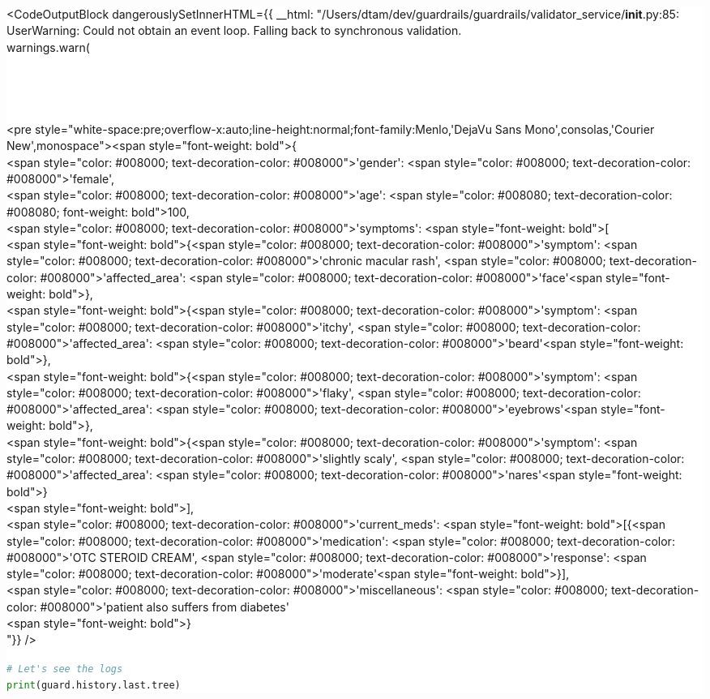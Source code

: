 <CodeOutputBlock dangerouslySetInnerHTML={{ __html: "/Users/dtam/dev/guardrails/guardrails/validator_service/__init__.py:85: UserWarning: Could not obtain an event loop. Falling back to synchronous validation.<br />      warnings.warn(<br /><br /><br /><br /><br /><pre style=\"white-space:pre;overflow-x:auto;line-height:normal;font-family:Menlo,'DejaVu Sans Mono',consolas,'Courier New',monospace\"><span style=\"font-weight: bold\">{</span><br />    <span style=\"color: #008000; text-decoration-color: #008000\">'gender'</span>: <span style=\"color: #008000; text-decoration-color: #008000\">'female'</span>,<br />    <span style=\"color: #008000; text-decoration-color: #008000\">'age'</span>: <span style=\"color: #008080; text-decoration-color: #008080; font-weight: bold\">100</span>,<br />    <span style=\"color: #008000; text-decoration-color: #008000\">'symptoms'</span>: <span style=\"font-weight: bold\">[</span><br />        <span style=\"font-weight: bold\">{</span><span style=\"color: #008000; text-decoration-color: #008000\">'symptom'</span>: <span style=\"color: #008000; text-decoration-color: #008000\">'chronic macular rash'</span>, <span style=\"color: #008000; text-decoration-color: #008000\">'affected_area'</span>: <span style=\"color: #008000; text-decoration-color: #008000\">'face'</span><span style=\"font-weight: bold\">}</span>,<br />        <span style=\"font-weight: bold\">{</span><span style=\"color: #008000; text-decoration-color: #008000\">'symptom'</span>: <span style=\"color: #008000; text-decoration-color: #008000\">'itchy'</span>, <span style=\"color: #008000; text-decoration-color: #008000\">'affected_area'</span>: <span style=\"color: #008000; text-decoration-color: #008000\">'beard'</span><span style=\"font-weight: bold\">}</span>,<br />        <span style=\"font-weight: bold\">{</span><span style=\"color: #008000; text-decoration-color: #008000\">'symptom'</span>: <span style=\"color: #008000; text-decoration-color: #008000\">'flaky'</span>, <span style=\"color: #008000; text-decoration-color: #008000\">'affected_area'</span>: <span style=\"color: #008000; text-decoration-color: #008000\">'eyebrows'</span><span style=\"font-weight: bold\">}</span>,<br />        <span style=\"font-weight: bold\">{</span><span style=\"color: #008000; text-decoration-color: #008000\">'symptom'</span>: <span style=\"color: #008000; text-decoration-color: #008000\">'slightly scaly'</span>, <span style=\"color: #008000; text-decoration-color: #008000\">'affected_area'</span>: <span style=\"color: #008000; text-decoration-color: #008000\">'nares'</span><span style=\"font-weight: bold\">}</span><br />    <span style=\"font-weight: bold\">]</span>,<br />    <span style=\"color: #008000; text-decoration-color: #008000\">'current_meds'</span>: <span style=\"font-weight: bold\">[{</span><span style=\"color: #008000; text-decoration-color: #008000\">'medication'</span>: <span style=\"color: #008000; text-decoration-color: #008000\">'OTC STEROID CREAM'</span>, <span style=\"color: #008000; text-decoration-color: #008000\">'response'</span>: <span style=\"color: #008000; text-decoration-color: #008000\">'moderate'</span><span style=\"font-weight: bold\">}]</span>,<br />    <span style=\"color: #008000; text-decoration-color: #008000\">'miscellaneous'</span>: <span style=\"color: #008000; text-decoration-color: #008000\">'patient also suffers from diabetes'</span><br /><span style=\"font-weight: bold\">}</span><br /></pre>"}} />


```python
# Let's see the logs
print(guard.history.last.tree)
```
    